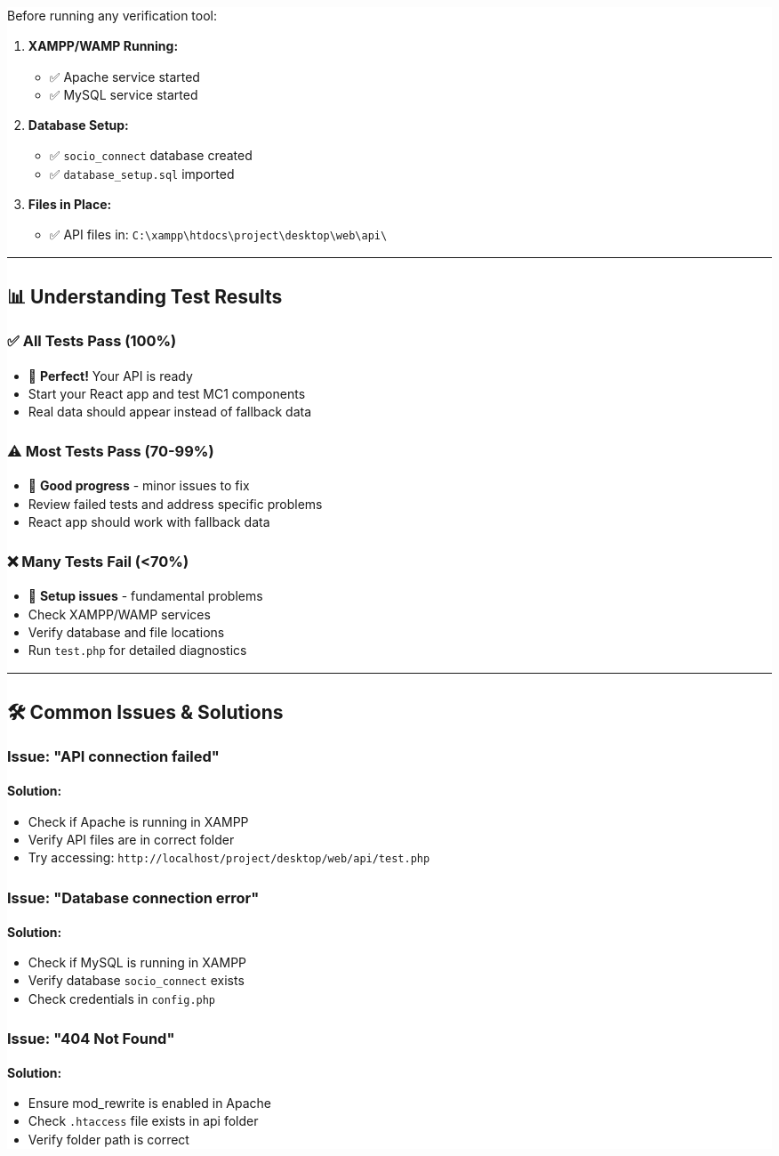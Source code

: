 Before running any verification tool:

1. **XAMPP/WAMP Running:**
   - ✅ Apache service started
   - ✅ MySQL service started

2. **Database Setup:**
   - ✅ `socio_connect` database created
   - ✅ `database_setup.sql` imported

3. **Files in Place:**
   - ✅ API files in: `C:\xampp\htdocs\project\desktop\web\api\`

---

## 📊 **Understanding Test Results**

### ✅ **All Tests Pass (100%)**
- 🎉 **Perfect!** Your API is ready
- Start your React app and test MC1 components
- Real data should appear instead of fallback data

### ⚠️ **Most Tests Pass (70-99%)**
- 🔧 **Good progress** - minor issues to fix
- Review failed tests and address specific problems
- React app should work with fallback data

### ❌ **Many Tests Fail (<70%)**
- 🚨 **Setup issues** - fundamental problems
- Check XAMPP/WAMP services
- Verify database and file locations
- Run `test.php` for detailed diagnostics

---

## 🛠️ **Common Issues & Solutions**

### **Issue: "API connection failed"**
**Solution:**
- Check if Apache is running in XAMPP
- Verify API files are in correct folder
- Try accessing: `http://localhost/project/desktop/web/api/test.php`

### **Issue: "Database connection error"**
**Solution:**
- Check if MySQL is running in XAMPP
- Verify database `socio_connect` exists
- Check credentials in `config.php`

### **Issue: "404 Not Found"**
**Solution:**
- Ensure mod_rewrite is enabled in Apache
- Check `.htaccess` file exists in api folder
- Verify folder path is correct
